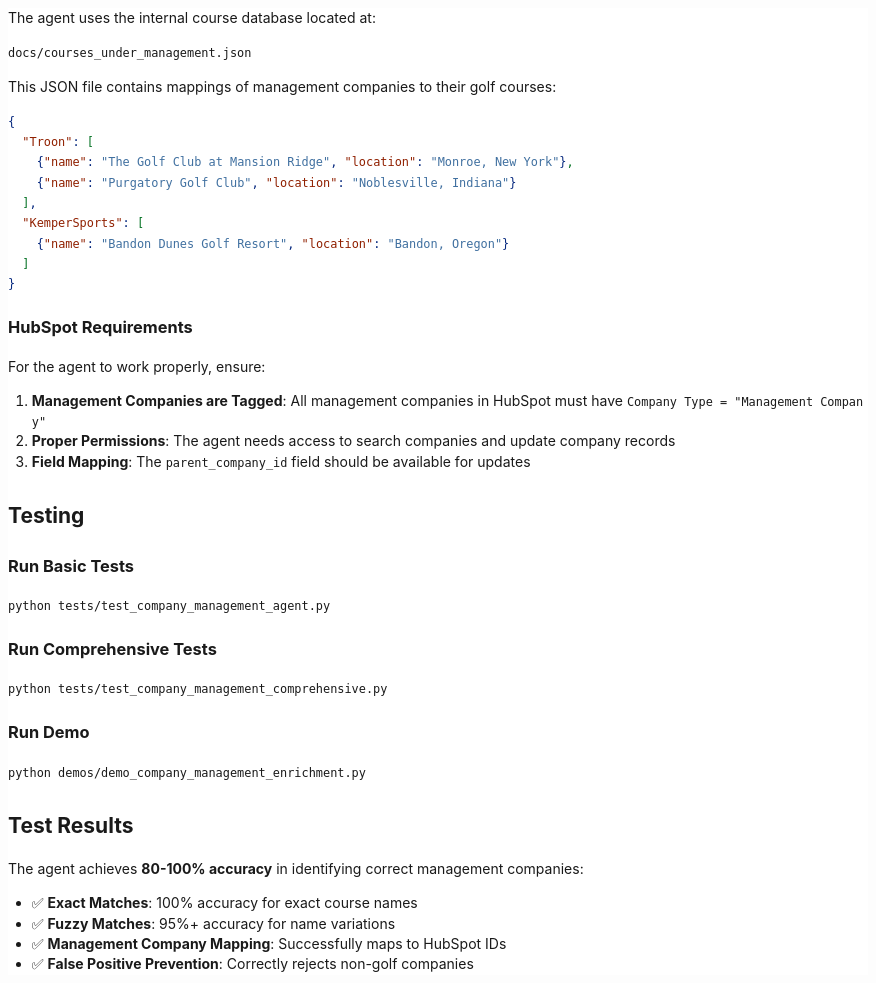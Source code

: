 The agent uses the internal course database located at:
```
docs/courses_under_management.json
```

This JSON file contains mappings of management companies to their golf courses:

```json
{
  "Troon": [
    {"name": "The Golf Club at Mansion Ridge", "location": "Monroe, New York"},
    {"name": "Purgatory Golf Club", "location": "Noblesville, Indiana"}
  ],
  "KemperSports": [
    {"name": "Bandon Dunes Golf Resort", "location": "Bandon, Oregon"}
  ]
}
```

### HubSpot Requirements

For the agent to work properly, ensure:

1. **Management Companies are Tagged**: All management companies in HubSpot must have `Company Type = "Management Company"`
2. **Proper Permissions**: The agent needs access to search companies and update company records
3. **Field Mapping**: The `parent_company_id` field should be available for updates

## Testing

### Run Basic Tests
```bash
python tests/test_company_management_agent.py
```

### Run Comprehensive Tests
```bash
python tests/test_company_management_comprehensive.py
```

### Run Demo
```bash
python demos/demo_company_management_enrichment.py
```

## Test Results

The agent achieves **80-100% accuracy** in identifying correct management companies:

- ✅ **Exact Matches**: 100% accuracy for exact course names
- ✅ **Fuzzy Matches**: 95%+ accuracy for name variations
- ✅ **Management Company Mapping**: Successfully maps to HubSpot IDs
- ✅ **False Positive Prevention**: Correctly rejects non-golf companies
